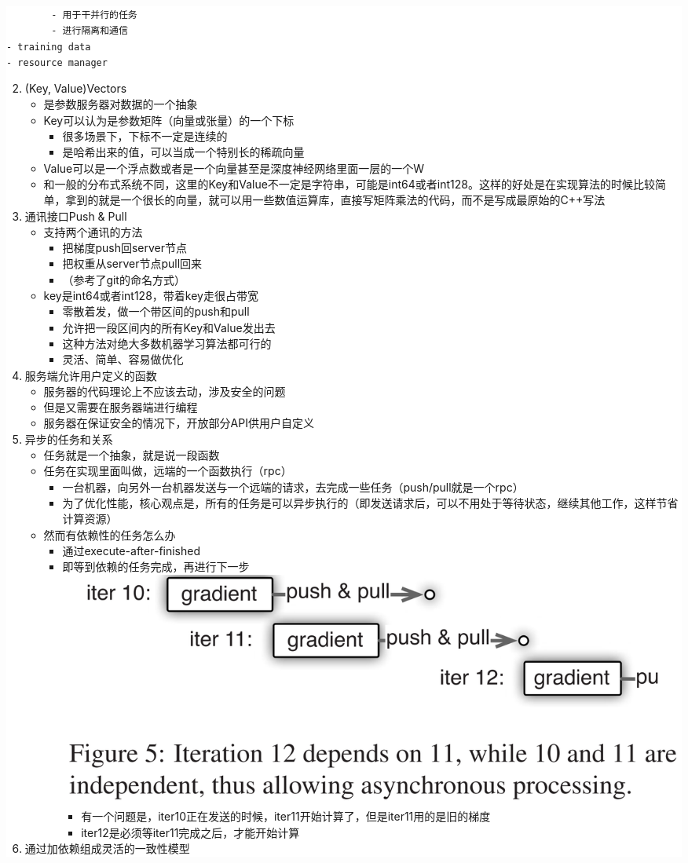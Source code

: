             - 用于干并行的任务
            - 进行隔离和通信
    - training data
    - resource manager
2. (Key, Value)Vectors
    - 是参数服务器对数据的一个抽象
    - Key可以认为是参数矩阵（向量或张量）的一个下标
        - 很多场景下，下标不一定是连续的
        - 是哈希出来的值，可以当成一个特别长的稀疏向量
    - Value可以是一个浮点数或者是一个向量甚至是深度神经网络里面一层的一个W
    - 和一般的分布式系统不同，这里的Key和Value不一定是字符串，可能是int64或者int128。这样的好处是在实现算法的时候比较简单，拿到的就是一个很长的向量，就可以用一些数值运算库，直接写矩阵乘法的代码，而不是写成最原始的C++写法
3. 通讯接口Push & Pull
    - 支持两个通讯的方法
        - 把梯度push回server节点
        - 把权重从server节点pull回来
        - （参考了git的命名方式）
    - key是int64或者int128，带着key走很占带宽
        - 零散着发，做一个带区间的push和pull
        - 允许把一段区间内的所有Key和Value发出去
        - 这种方法对绝大多数机器学习算法都可行的
        - 灵活、简单、容易做优化
4. 服务端允许用户定义的函数
    - 服务器的代码理论上不应该去动，涉及安全的问题
    - 但是又需要在服务器端进行编程
    - 服务器在保证安全的情况下，开放部分API供用户自定义
5. 异步的任务和关系
    - 任务就是一个抽象，就是说一段函数
    - 任务在实现里面叫做，远端的一个函数执行（rpc）
        - 一台机器，向另外一台机器发送与一个远端的请求，去完成一些任务（push/pull就是一个rpc）
        - 为了优化性能，核心观点是，所有的任务是可以异步执行的（即发送请求后，可以不用处于等待状态，继续其他工作，这样节省计算资源）
    - 然而有依赖性的任务怎么办
        - 通过execute-after-finished
        - 即等到依赖的任务完成，再进行下一步
            ![parameter server dependency](../pictures/Parameter%20Server/parameter%20server%20dependency.png)
            - 有一个问题是，iter10正在发送的时候，iter11开始计算了，但是iter11用的是旧的梯度
            - iter12是必须等iter11完成之后，才能开始计算
6. 通过加依赖组成灵活的一致性模型